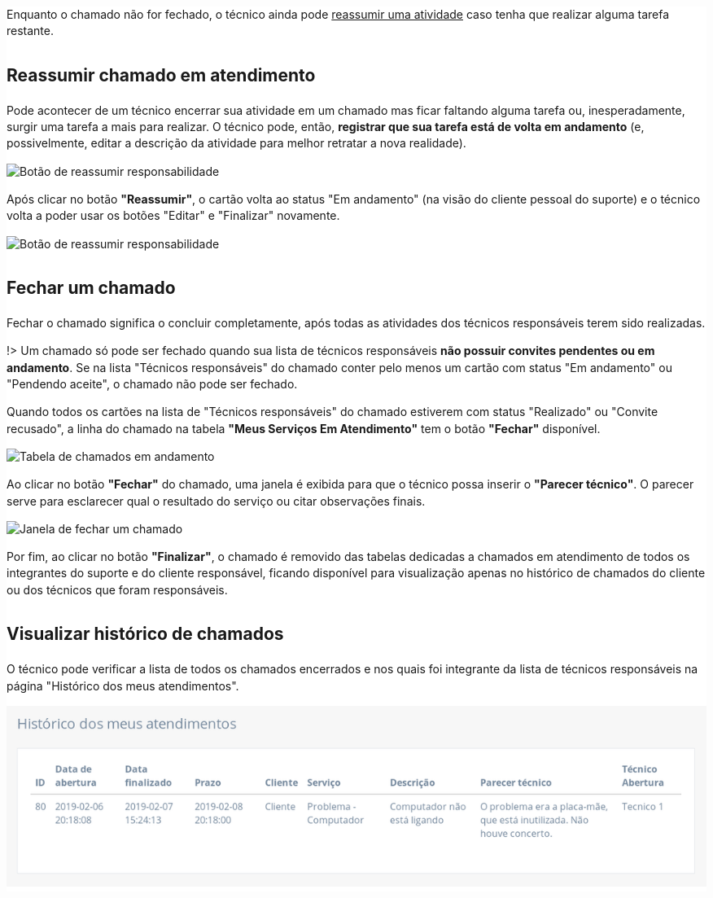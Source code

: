 Enquanto o chamado não for fechado, o técnico ainda pode [reassumir uma atividade](#reassumir-chamado-em-atendimento) caso tenha que realizar alguma tarefa restante.

## Reassumir chamado em atendimento

Pode acontecer de um técnico encerrar sua atividade em um chamado mas ficar faltando alguma tarefa ou, inesperadamente, surgir uma tarefa a mais para realizar. O técnico pode, então, **registrar que sua tarefa está de volta em andamento** (e, possivelmente, editar a descrição da atividade para melhor retratar a nova realidade).

![Botão de reassumir responsabilidade](./_imgs/técnico-reassumindo-atividade.png)

Após clicar no botão **"Reassumir"**, o cartão volta ao status "Em andamento" (na visão do cliente pessoal do suporte) e o técnico volta a poder usar os botões "Editar" e "Finalizar" novamente.

![Botão de reassumir responsabilidade](./_imgs/técnico-atividade-reassumida.png)

## Fechar um chamado

Fechar o chamado significa o concluir completamente, após todas as atividades dos técnicos responsáveis terem sido realizadas.

!> Um chamado só pode ser fechado quando sua lista de técnicos responsáveis **não possuir convites pendentes ou em andamento**. Se na lista "Técnicos responsáveis" do chamado conter pelo menos um cartão com status "Em andamento" ou "Pendendo aceite", o chamado não pode ser fechado.

Quando todos os cartões na lista de "Técnicos responsáveis" do chamado estiverem com status "Realizado" ou "Convite recusado", a linha do chamado na tabela **"Meus Serviços Em Atendimento"** tem o botão **"Fechar"** disponível.

![Tabela de chamados em andamento](./_imgs/técnico-tabela-chamados-atendimento.png)

Ao clicar no botão **"Fechar"** do chamado, uma janela é exibida para que o técnico possa inserir o **"Parecer técnico"**. O parecer serve para esclarecer qual o resultado do serviço ou citar observações finais.

![Janela de fechar um chamado](./_imgs/técnico-fechando-chamado.png)

Por fim, ao clicar no botão **"Finalizar"**, o chamado é removido das tabelas dedicadas a chamados em atendimento de todos os integrantes do suporte e do cliente responsável, ficando disponível para visualização apenas no histórico de chamados do cliente ou dos técnicos que foram responsáveis.

## Visualizar histórico de chamados

O técnico pode verificar a lista de todos os chamados encerrados e nos quais foi integrante da lista de técnicos responsáveis na página "Histórico dos meus atendimentos".

![Página de histórico de atendimentos de um técnico](./_imgs/técnico-histórico-chamados.png)
